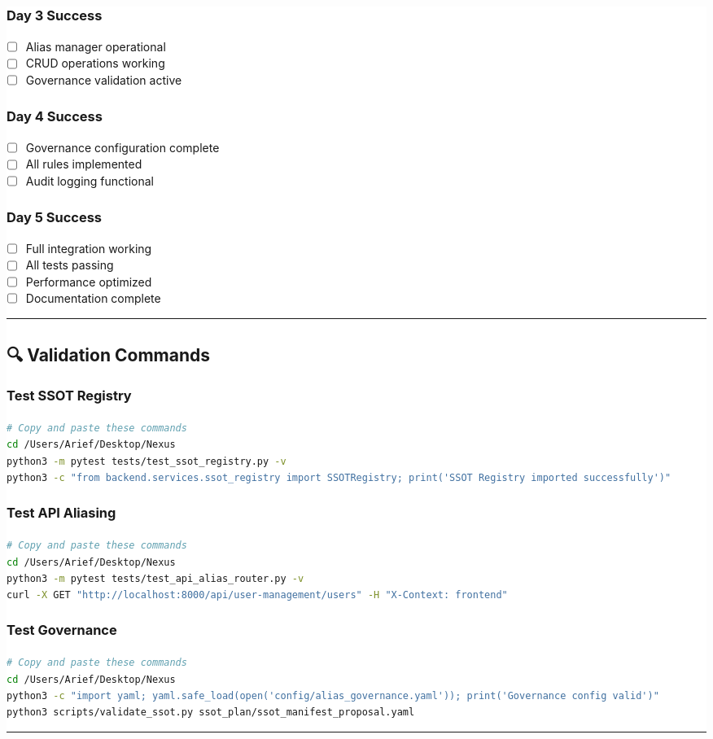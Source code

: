 ### **Day 3 Success**

- [ ] Alias manager operational
- [ ] CRUD operations working
- [ ] Governance validation active

### **Day 4 Success**

- [ ] Governance configuration complete
- [ ] All rules implemented
- [ ] Audit logging functional

### **Day 5 Success**

- [ ] Full integration working
- [ ] All tests passing
- [ ] Performance optimized
- [ ] Documentation complete

---

## 🔍 **Validation Commands**

### **Test SSOT Registry**

```bash
# Copy and paste these commands
cd /Users/Arief/Desktop/Nexus
python3 -m pytest tests/test_ssot_registry.py -v
python3 -c "from backend.services.ssot_registry import SSOTRegistry; print('SSOT Registry imported successfully')"
```

### **Test API Aliasing**

```bash
# Copy and paste these commands
cd /Users/Arief/Desktop/Nexus
python3 -m pytest tests/test_api_alias_router.py -v
curl -X GET "http://localhost:8000/api/user-management/users" -H "X-Context: frontend"
```

### **Test Governance**

```bash
# Copy and paste these commands
cd /Users/Arief/Desktop/Nexus
python3 -c "import yaml; yaml.safe_load(open('config/alias_governance.yaml')); print('Governance config valid')"
python3 scripts/validate_ssot.py ssot_plan/ssot_manifest_proposal.yaml
```

---
